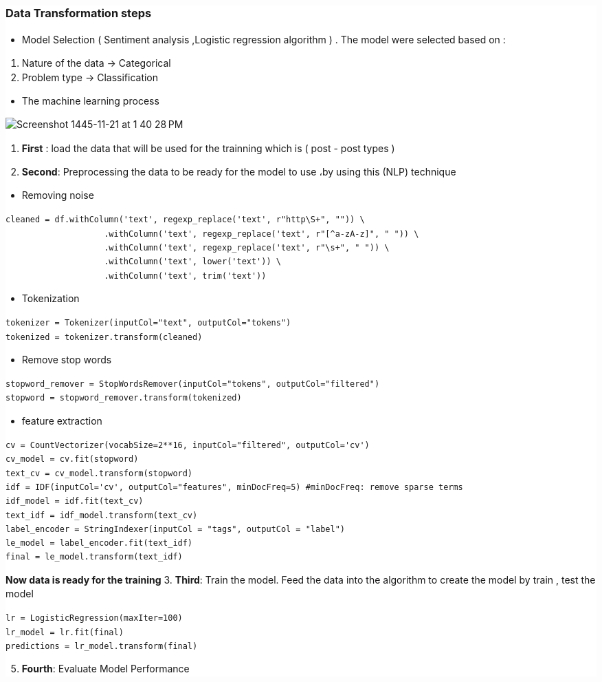
### Data Transformation steps 

- Model Selection ( Sentiment analysis ,Logistic regression algorithm )
. The model were selected based on :
1. Nature of the data -> Categorical 
2. Problem type       ->  Classification 

- The machine learning process 
<img width="1225" alt="Screenshot 1445-11-21 at 1 40 28 PM" src="https://github.com/shaden-2000/SDA-Capstone2/assets/100734021/fcc32d62-d87c-4c33-aad9-88e88ff3e3fa">

1. **First** : load the data that will be used for the trainning which is ( post - post types )

2. **Second**: Preprocessing the data to be ready for the model to use ،by using this (NLP) technique
- Removing noise
```
cleaned = df.withColumn('text', regexp_replace('text', r"http\S+", "")) \
                    .withColumn('text', regexp_replace('text', r"[^a-zA-z]", " ")) \
                    .withColumn('text', regexp_replace('text', r"\s+", " ")) \
                    .withColumn('text', lower('text')) \
                    .withColumn('text', trim('text')) 
```
- Tokenization
```
tokenizer = Tokenizer(inputCol="text", outputCol="tokens")
tokenized = tokenizer.transform(cleaned)
```
- Remove stop words
```
stopword_remover = StopWordsRemover(inputCol="tokens", outputCol="filtered")
stopword = stopword_remover.transform(tokenized)
```
- feature extraction
```
cv = CountVectorizer(vocabSize=2**16, inputCol="filtered", outputCol='cv')
cv_model = cv.fit(stopword)
text_cv = cv_model.transform(stopword)
idf = IDF(inputCol='cv', outputCol="features", minDocFreq=5) #minDocFreq: remove sparse terms
idf_model = idf.fit(text_cv)
text_idf = idf_model.transform(text_cv)
label_encoder = StringIndexer(inputCol = "tags", outputCol = "label")
le_model = label_encoder.fit(text_idf)
final = le_model.transform(text_idf)
```

**Now data is ready for the training**
3. **Third**: Train the model. Feed the data into the algorithm to create the model by train , test the model
```
lr = LogisticRegression(maxIter=100)
lr_model = lr.fit(final)
predictions = lr_model.transform(final)
```
5. **Fourth**: Evaluate Model Performance 
